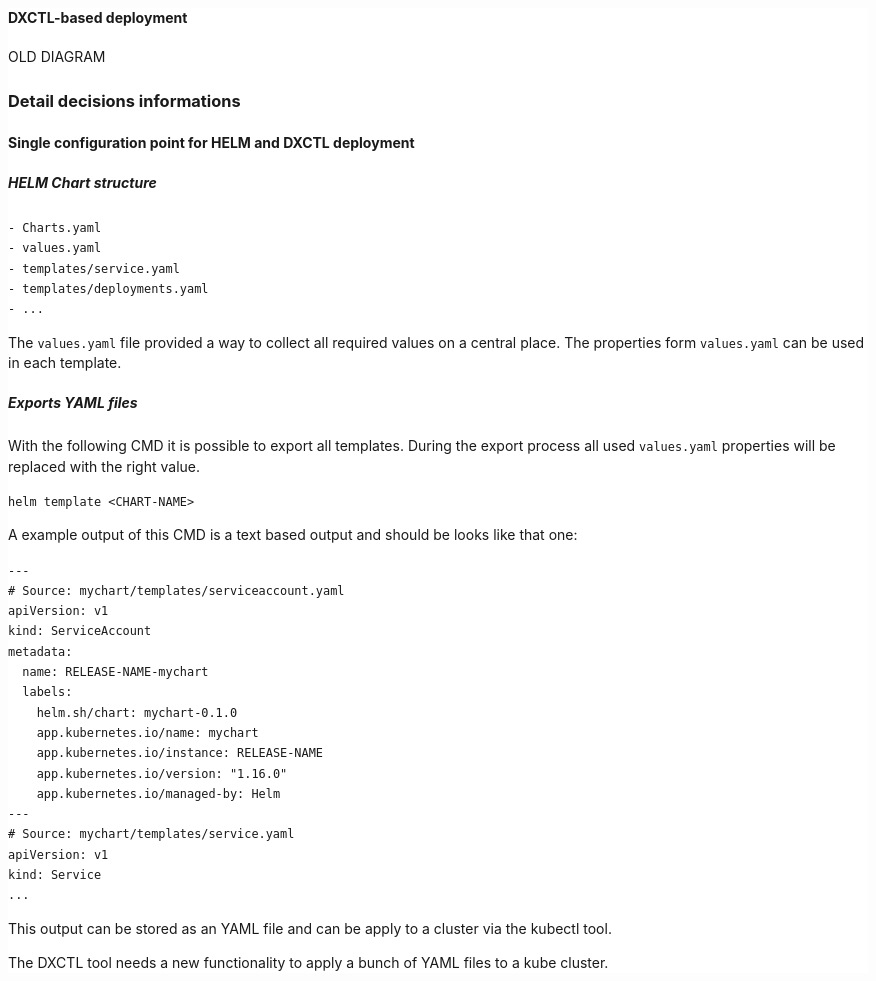 #### DXCTL-based deployment

OLD DIAGRAM

### Detail decisions informations

#### Single configuration point for HELM and DXCTL deployment
##### HELM Chart structure

```
- Charts.yaml
- values.yaml
- templates/service.yaml
- templates/deployments.yaml
- ...
```

The `values.yaml` file provided a way to collect all required values on a central place.
The properties form `values.yaml` can be used in each template.

##### Exports YAML files

With the following CMD it is possible to export all templates. During the export process all used `values.yaml` properties will be replaced with the right value.

```
helm template <CHART-NAME>
```

A example output of this CMD is a text based output and should be looks like that one:

```
---
# Source: mychart/templates/serviceaccount.yaml
apiVersion: v1
kind: ServiceAccount
metadata:
  name: RELEASE-NAME-mychart
  labels:
    helm.sh/chart: mychart-0.1.0
    app.kubernetes.io/name: mychart
    app.kubernetes.io/instance: RELEASE-NAME
    app.kubernetes.io/version: "1.16.0"
    app.kubernetes.io/managed-by: Helm
---
# Source: mychart/templates/service.yaml
apiVersion: v1
kind: Service
...
```

This output can be stored as an YAML file and can be apply to a cluster via the kubectl tool.

The DXCTL tool needs a new functionality to apply a bunch of YAML files to a kube cluster.
